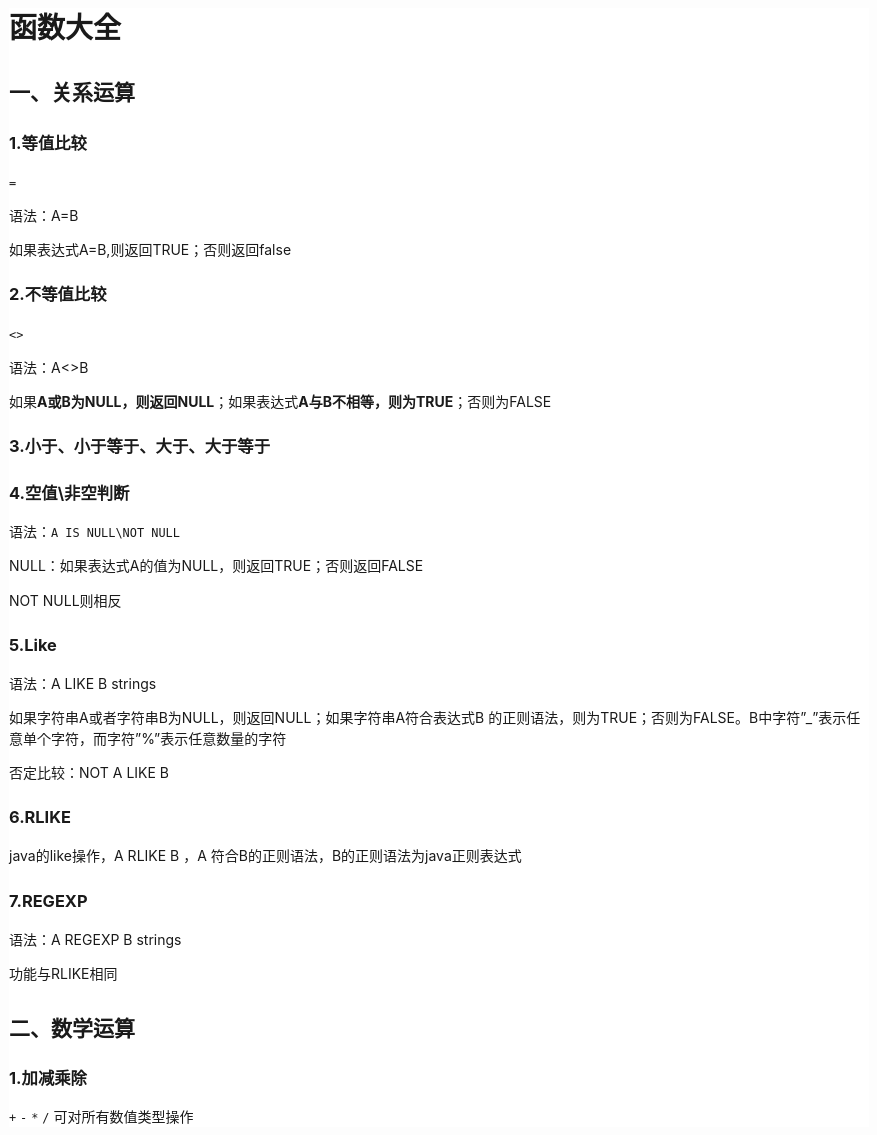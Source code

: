 # 函数大全

## 一、关系运算

### 1.等值比较

`=`

语法：A=B

如果表达式A=B,则返回TRUE；否则返回false

### 2.不等值比较

`<>`

语法：A<>B

如果**A或B为NULL，则返回NULL**；如果表达式**A与B不相等，则为TRUE**；否则为FALSE

### 3.小于、小于等于、大于、大于等于

### 4.空值\非空判断

语法：`A IS NULL\NOT NULL`

NULL：如果表达式A的值为NULL，则返回TRUE；否则返回FALSE

NOT NULL则相反

### 5.Like

语法：A LIKE B	strings

如果字符串A或者字符串B为NULL，则返回NULL；如果字符串A符合表达式B  的正则语法，则为TRUE；否则为FALSE。B中字符”_”表示任意单个字符，而字符”%”表示任意数量的字符

否定比较：NOT A LIKE B

### 6.RLIKE

java的like操作，A RLIKE B ，A 符合B的正则语法，B的正则语法为java正则表达式

### 7.REGEXP

语法：A REGEXP B    strings

功能与RLIKE相同

## 二、数学运算

### 1.加减乘除

`+` `-` `*` `/`       可对所有数值类型操作
